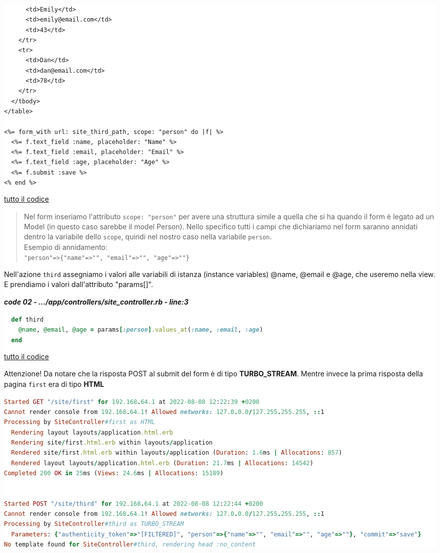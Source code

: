 ```html+erb
      <td>Emily</td>
      <td>emily@email.com</td>
      <td>43</td>
    </tr>
    <tr>
      <td>Dan</td>
      <td>dan@email.com</td>
      <td>78</td>
    </tr>
  </tbody>
</table>

<%= form_with url: site_third_path, scope: "person" do |f| %>
  <%= f.text_field :name, placeholder: "Name" %>
  <%= f.text_field :email, placeholder: "Email" %>
  <%= f.text_field :age, placeholder: "Age" %>
  <%= f.submit :save %>
<% end %>
```

[tutto il codice](https://github.com/flaviobordonidev/leanpubabrandnewcms/blob/master/code_references/hotwire/04_01-views-site-first.html.erb)


> Nel form inseriamo l'attributo `scope: "person"` per avere una struttura simile a quella che si ha quando il form è legato ad un Model (in questo caso sarebbe il model Person).
> Nello specifico tutti i campi che dichiariamo nel form saranno annidati dentro la variabile dello `scope`, quindi nel nostro caso nella variabile `person`.<br/>
> Esempio di annidamento:<br/>
> `"person"=>{"name"=>"", "email"=>"", "age"=>""}`


Nell'azione `third` assegniamo i valori alle variabili di istanza (instance variables) @name, @email e @age, che useremo nella view. E prendiamo i valori dall'attributo "params[]".


***code 02 - .../app/controllers/site_controller.rb - line:3***

```ruby
  def third 
    @name, @email, @age = params[:person].values_at(:name, :email, :age)
  end
```

[tutto il codice](https://github.com/flaviobordonidev/leanpubabrandnewcms/blob/master/code_references/hotwire/04_02-controllers-site_controller.rb)

Attenzione!
Da notare che la risposta POST al submit del form è di tipo **TURBO_STREAM**.
Mentre invece la prima risposta della pagina `first` era di tipo **HTML**

```ruby
Started GET "/site/first" for 192.168.64.1 at 2022-08-08 12:22:39 +0200
Cannot render console from 192.168.64.1! Allowed networks: 127.0.0.0/127.255.255.255, ::1
Processing by SiteController#first as HTML
  Rendering layout layouts/application.html.erb
  Rendering site/first.html.erb within layouts/application
  Rendered site/first.html.erb within layouts/application (Duration: 1.6ms | Allocations: 857)
  Rendered layout layouts/application.html.erb (Duration: 21.7ms | Allocations: 14542)
Completed 200 OK in 25ms (Views: 24.6ms | Allocations: 15189)


Started POST "/site/third" for 192.168.64.1 at 2022-08-08 12:22:44 +0200
Cannot render console from 192.168.64.1! Allowed networks: 127.0.0.0/127.255.255.255, ::1
Processing by SiteController#third as TURBO_STREAM
  Parameters: {"authenticity_token"=>"[FILTERED]", "person"=>{"name"=>"", "email"=>"", "age"=>""}, "commit"=>"save"}
No template found for SiteController#third, rendering head :no_content
```